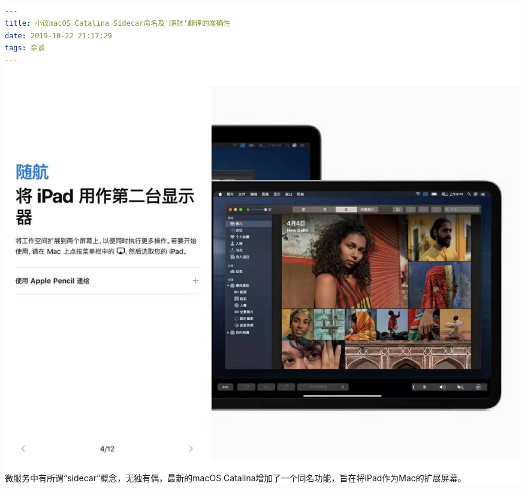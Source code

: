 ```yaml
---
title: 小议macOS Catalina Sidecar命名及'随航'翻译的准确性
date: 2019-10-22 21:17:29
tags: 杂谈
---
```


<br>

<img src="小议macOS-Catalina-Sidecar命名及-随航-翻译的准确性/1.jpeg" width = 100% height = 100%  />


微服务中有所谓“sidecar”概念，无独有偶，最新的macOS Catalina增加了一个同名功能，旨在将iPad作为Mac的扩展屏幕。


